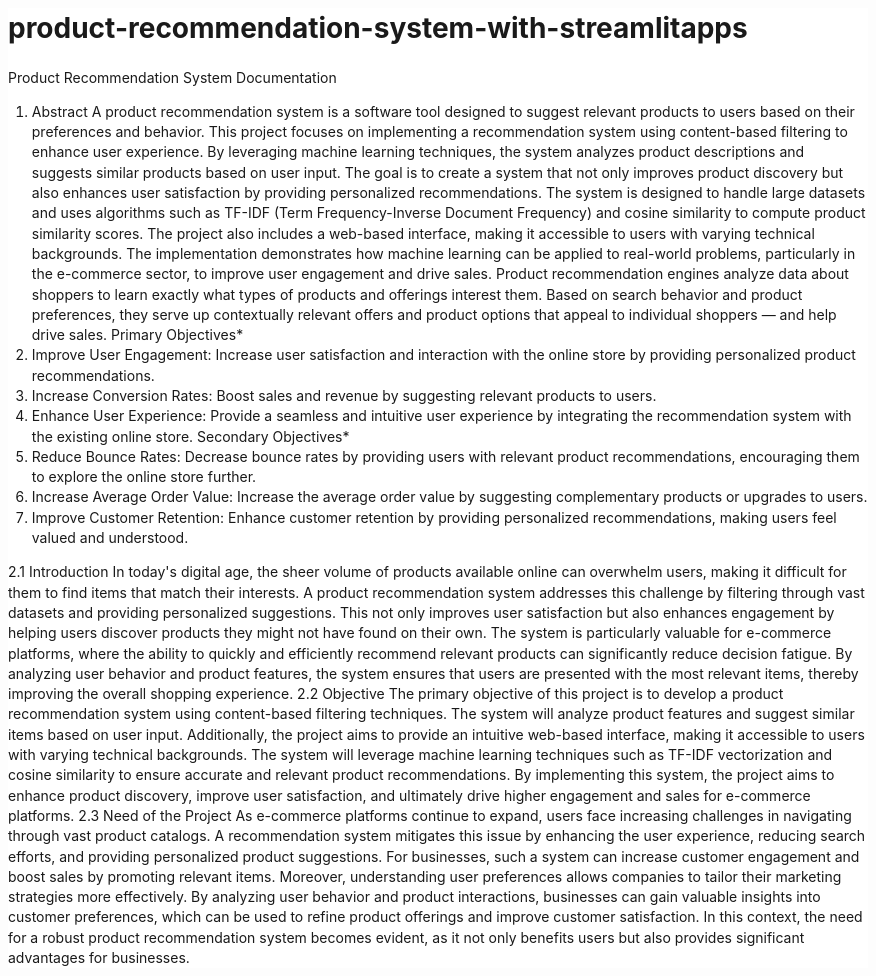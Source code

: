 # product-recommendation-system-with-streamlitapps
Product Recommendation System Documentation
1. Abstract
A product recommendation system is a software tool designed to suggest relevant products to users based on their preferences and behavior. This project focuses on implementing a recommendation system using content-based filtering to enhance user experience. By leveraging machine learning techniques, the system analyzes product descriptions and suggests similar products based on user input. The goal is to create a system that not only improves product discovery but also enhances user satisfaction by providing personalized recommendations.
The system is designed to handle large datasets and uses algorithms such as TF-IDF (Term Frequency-Inverse Document Frequency) and cosine similarity to compute product similarity scores. The project also includes a web-based interface, making it accessible to users with varying technical backgrounds. The implementation demonstrates how machine learning can be applied to real-world problems, particularly in the e-commerce sector, to improve user engagement and drive sales.
Product recommendation engines analyze data about shoppers to learn exactly what types of products and offerings interest them. Based on search behavior and product preferences, they serve up contextually relevant offers and product options that appeal to individual shoppers — and help drive sales.
Primary Objectives*
1. Improve User Engagement: Increase user satisfaction and interaction with the online store by providing personalized product recommendations.
2. Increase Conversion Rates: Boost sales and revenue by suggesting relevant products to users.
3. Enhance User Experience: Provide a seamless and intuitive user experience by integrating the recommendation system with the existing online store.
Secondary Objectives*
1. Reduce Bounce Rates: Decrease bounce rates by providing users with relevant product recommendations, encouraging them to explore the online store further.
2. Increase Average Order Value: Increase the average order value by suggesting complementary products or upgrades to users.
3. Improve Customer Retention: Enhance customer retention by providing personalized recommendations, making users feel valued and understood.


2.1 Introduction
In today's digital age, the sheer volume of products available online can overwhelm users, making it difficult for them to find items that match their interests. A product recommendation system addresses this challenge by filtering through vast datasets and providing personalized suggestions. This not only improves user satisfaction but also enhances engagement by helping users discover products they might not have found on their own.
The system is particularly valuable for e-commerce platforms, where the ability to quickly and efficiently recommend relevant products can significantly reduce decision fatigue. By analyzing user behavior and product features, the system ensures that users are presented with the most relevant items, thereby improving the overall shopping experience.
2.2 Objective
The primary objective of this project is to develop a product recommendation system using content-based filtering techniques. The system will analyze product features and suggest similar items based on user input. Additionally, the project aims to provide an intuitive web-based interface, making it accessible to users with varying technical backgrounds.
The system will leverage machine learning techniques such as TF-IDF vectorization and cosine similarity to ensure accurate and relevant product recommendations. By implementing this system, the project aims to enhance product discovery, improve user satisfaction, and ultimately drive higher engagement and sales for e-commerce platforms.
2.3 Need of the Project
As e-commerce platforms continue to expand, users face increasing challenges in navigating through vast product catalogs. A recommendation system mitigates this issue by enhancing the user experience, reducing search efforts, and providing personalized product suggestions. For businesses, such a system can increase customer engagement and boost sales by promoting relevant items.
Moreover, understanding user preferences allows companies to tailor their marketing strategies more effectively. By analyzing user behavior and product interactions, businesses can gain valuable insights into customer preferences, which can be used to refine product offerings and improve customer satisfaction. In this context, the need for a robust product recommendation system becomes evident, as it not only benefits users but also provides significant advantages for businesses.
